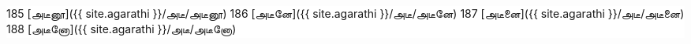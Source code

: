 185 [அடீனூ]({{ site.agarathi }}/அடீ/அடீனூ) 
186 [அடீனே]({{ site.agarathi }}/அடீ/அடீனே) 
187 [அடீனை]({{ site.agarathi }}/அடீ/அடீனை) 
188 [அடீனோ]({{ site.agarathi }}/அடீ/அடீனோ) 

    
